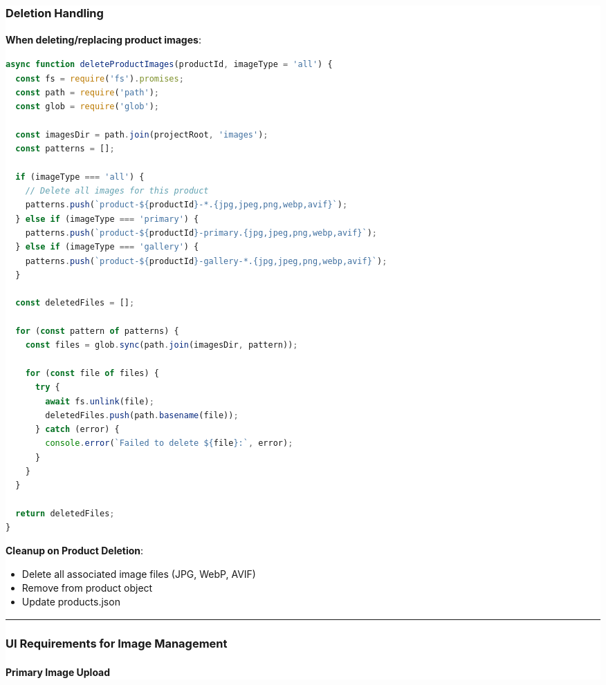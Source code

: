 
### Deletion Handling

**When deleting/replacing product images**:

```javascript
async function deleteProductImages(productId, imageType = 'all') {
  const fs = require('fs').promises;
  const path = require('path');
  const glob = require('glob');
  
  const imagesDir = path.join(projectRoot, 'images');
  const patterns = [];
  
  if (imageType === 'all') {
    // Delete all images for this product
    patterns.push(`product-${productId}-*.{jpg,jpeg,png,webp,avif}`);
  } else if (imageType === 'primary') {
    patterns.push(`product-${productId}-primary.{jpg,jpeg,png,webp,avif}`);
  } else if (imageType === 'gallery') {
    patterns.push(`product-${productId}-gallery-*.{jpg,jpeg,png,webp,avif}`);
  }
  
  const deletedFiles = [];
  
  for (const pattern of patterns) {
    const files = glob.sync(path.join(imagesDir, pattern));
    
    for (const file of files) {
      try {
        await fs.unlink(file);
        deletedFiles.push(path.basename(file));
      } catch (error) {
        console.error(`Failed to delete ${file}:`, error);
      }
    }
  }
  
  return deletedFiles;
}
```

**Cleanup on Product Deletion**:
- Delete all associated image files (JPG, WebP, AVIF)
- Remove from product object
- Update products.json

---

### UI Requirements for Image Management

#### Primary Image Upload
